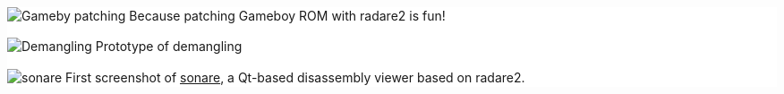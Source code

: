 ![Gameby patching](/blog/images/gb.png)
Because patching Gameboy ROM with radare2 is fun!

![Demangling](/blog/images/demangling.jpg)
Prototype of demangling

![sonare](/blog/images/sonare.png)
First screenshot of [sonare]( https://github.com/sapir/sonare ), a Qt-based disassembly viewer based on radare2.